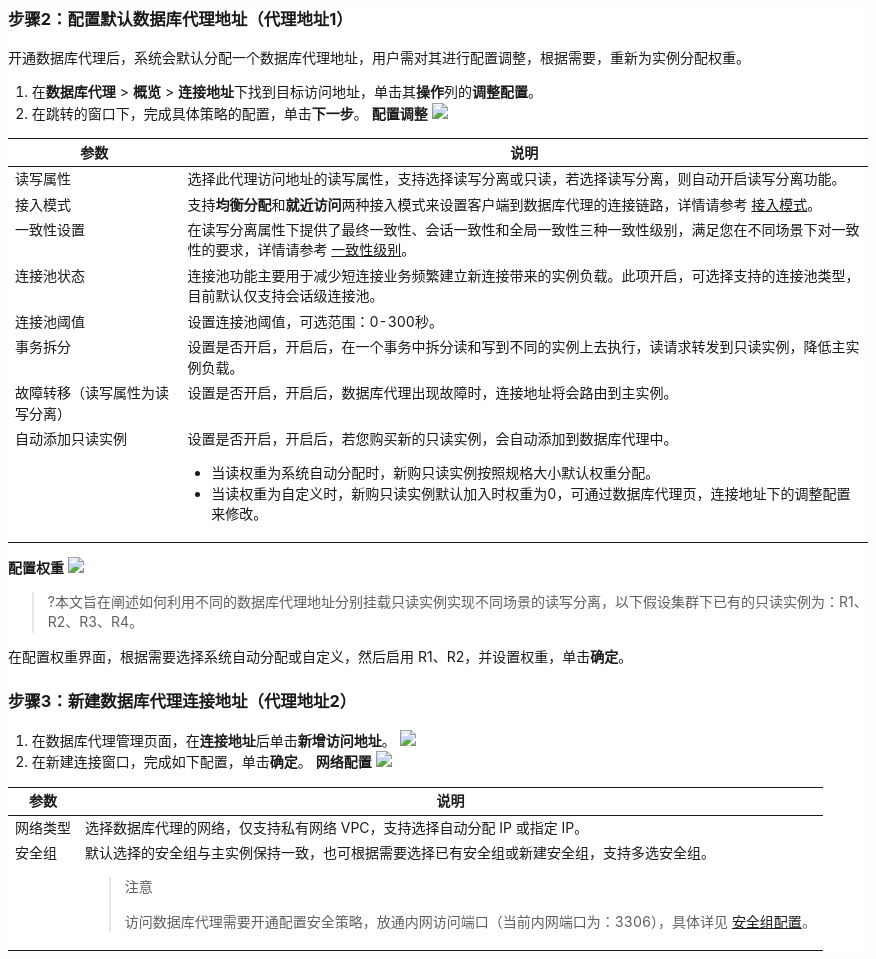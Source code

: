 ### 步骤2：配置默认数据库代理地址（代理地址1）
开通数据库代理后，系统会默认分配一个数据库代理地址，用户需对其进行配置调整，根据需要，重新为实例分配权重。
1. 在**数据库代理** > **概览** > **连接地址**下找到目标访问地址，单击其**操作**列的**调整配置**。
2. 在跳转的窗口下，完成具体策略的配置，单击**下一步**。
 **配置调整**
![](https://qcloudimg.tencent-cloud.cn/raw/644bf89a8561a15b315e05441dbafd06.png)
<table>
<thead><tr><th>参数</th><th>说明</th></tr></thead>
<tbody><tr>
<td>读写属性</td>
<td>选择此代理访问地址的读写属性，支持选择读写分离或只读，若选择读写分离，则自动开启读写分离功能。</td></tr>
<tr>
<td>接入模式</td>
<td>支持<b>均衡分配</b>和<b>就近访问</b>两种接入模式来设置客户端到数据库代理的连接链路，详情请参考 <a href="https://cloud.tencent.com/document/product/1003/90124" target="_blank">接入模式</a>。</td></tr>
<tr>
<td>一致性设置</td>
<td>在读写分离属性下提供了最终一致性、会话一致性和全局一致性三种一致性级别，满足您在不同场景下对一致性的要求，详情请参考 <a href="https://cloud.tencent.com/document/product/1003/76792" target="_blank">一致性级别</a>。</td></tr>
<tr>
<td>连接池状态</td>
<td>连接池功能主要用于减少短连接业务频繁建立新连接带来的实例负载。此项开启，可选择支持的连接池类型，目前默认仅支持会话级连接池。</td></tr>
<tr>
<td>连接池阈值</td>
<td>设置连接池阈值，可选范围：0-300秒。</td></tr>
<tr>
<td>事务拆分</td>
<td>设置是否开启，开启后，在一个事务中拆分读和写到不同的实例上去执行，读请求转发到只读实例，降低主实例负载。</td></tr>
<tr>
<td>故障转移（读写属性为读写分离）</td>
<td>设置是否开启，开启后，数据库代理出现故障时，连接地址将会路由到主实例。</td></tr>
<tr>
<td>自动添加只读实例</td>
<td>设置是否开启，开启后，若您购买新的只读实例，会自动添加到数据库代理中。<ul><li>当读权重为系统自动分配时，新购只读实例按照规格大小默认权重分配。</li><li>当读权重为自定义时，新购只读实例默认加入时权重为0，可通过数据库代理页，连接地址下的调整配置来修改。</li></ul></td></tr>
</tbody></table>

 **配置权重**
 ![](https://qcloudimg.tencent-cloud.cn/raw/812e9fe42a3513f899b25c69d1034662.png)
 >?本文旨在阐述如何利用不同的数据库代理地址分别挂载只读实例实现不同场景的读写分离，以下假设集群下已有的只读实例为：R1、R2、R3、R4。
 >
 在配置权重界面，根据需要选择系统自动分配或自定义，然后启用 R1、R2，并设置权重，单击**确定**。
 
###  步骤3：新建数据库代理连接地址（代理地址2）
1. 在数据库代理管理页面，在**连接地址**后单击**新增访问地址**。
![](https://qcloudimg.tencent-cloud.cn/raw/fd11c8b13b474cd6e2cd30c40f83b6e8.png)
2. 在新建连接窗口，完成如下配置，单击**确定**。
**网络配置**
![](https://qcloudimg.tencent-cloud.cn/raw/486588831c4e587c285fe9c532fe47cb.png)
<table>
<thead><tr><th>参数</th><th>说明</th></tr></thead>
<tbody><tr>
<td>网络类型</td>
<td>选择数据库代理的网络，仅支持私有网络 VPC，支持选择自动分配 IP 或指定 IP。</td></tr>
<tr>
<td>安全组</td>
<td>默认选择的安全组与主实例保持一致，也可根据需要选择已有安全组或新建安全组，支持多选安全组。<blockquote class="rno-document-tips rno-document-tips-notice">    <div class="rno-document-tips-body">        <i class="rno-document-tip-icon"></i>        <div class="rno-document-tip-title">注意</div>        <div class="rno-document-tip-desc"><p>访问数据库代理需要开通配置安全策略，放通内网访问端口（当前内网端口为：3306），具体详见 <a href="https://cloud.tencent.com/document/product/1003/62745">安全组配置</a>。</p></div>    </div></blockquote></td></tr>